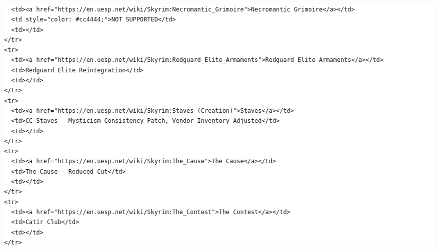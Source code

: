       <td><a href="https://en.uesp.net/wiki/Skyrim:Necromantic_Grimoire">Necromantic Grimoire</a></td>
      <td style="color: #cc4444;">NOT SUPPORTED</td>
      <td></td>
    </tr>
    <tr>
      <td><a href="https://en.uesp.net/wiki/Skyrim:Redguard_Elite_Armaments">Redguard Elite Armaments</a></td>
      <td>Redguard Elite Reintegration</td>
      <td></td>
    </tr>
    <tr>
      <td><a href="https://en.uesp.net/wiki/Skyrim:Staves_(Creation)">Staves</a></td>
      <td>CC Staves - Mysticism Consistency Patch, Vendor Inventory Adjusted</td>
      <td></td>
    </tr>
    <tr>
      <td><a href="https://en.uesp.net/wiki/Skyrim:The_Cause">The Cause</a></td>
      <td>The Cause - Reduced Cut</td>
      <td></td>
    </tr>
    <tr>
      <td><a href="https://en.uesp.net/wiki/Skyrim:The_Contest">The Contest</a></td>
      <td>Catir Club</td>
      <td></td>
    </tr>
  </tbody>
</table>